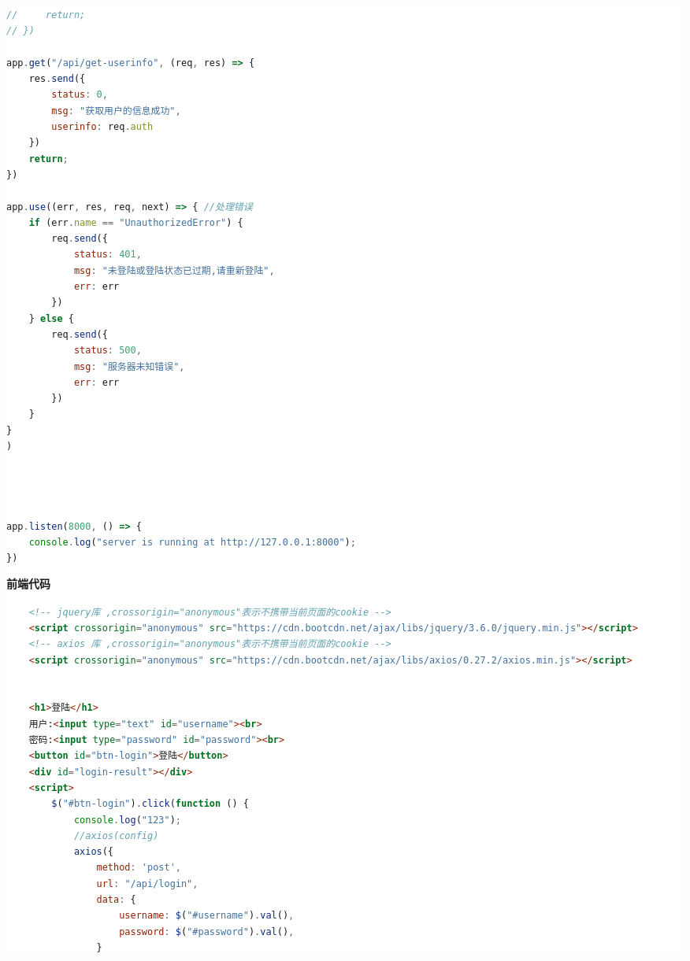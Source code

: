 ```js
//     return;
// })

app.get("/api/get-userinfo", (req, res) => {
    res.send({
        status: 0,
        msg: "获取用户的信息成功",
        userinfo: req.auth
    })
    return;
})

app.use((err, res, req, next) => { //处理错误
    if (err.name == "UnauthorizedError") {
        req.send({
            status: 401,
            msg: "未登陆或登陆状态已过期,请重新登陆",
            err: err
        })
    } else {
        req.send({
            status: 500,
            msg: "服务器未知错误",
            err: err
        })
    }
}
)




app.listen(8000, () => {
    console.log("server is running at http://127.0.0.1:8000");
})
```

**前端代码**

```html
    <!-- jquery库 ,crossorigin="anonymous"表示不携带当前页面的cookie -->
    <script crossorigin="anonymous" src="https://cdn.bootcdn.net/ajax/libs/jquery/3.6.0/jquery.min.js"></script>
    <!-- axios 库 ,crossorigin="anonymous"表示不携带当前页面的cookie -->
    <script crossorigin="anonymous" src="https://cdn.bootcdn.net/ajax/libs/axios/0.27.2/axios.min.js"></script>


    <h1>登陆</h1>
    用户:<input type="text" id="username"><br>
    密码:<input type="password" id="password"><br>
    <button id="btn-login">登陆</button>
    <div id="login-result"></div>
    <script>
        $("#btn-login").click(function () {
            console.log("123");
            //axios(config)
            axios({
                method: 'post',
                url: "/api/login",
                data: {
                    username: $("#username").val(),
                    password: $("#password").val(),
                }
```